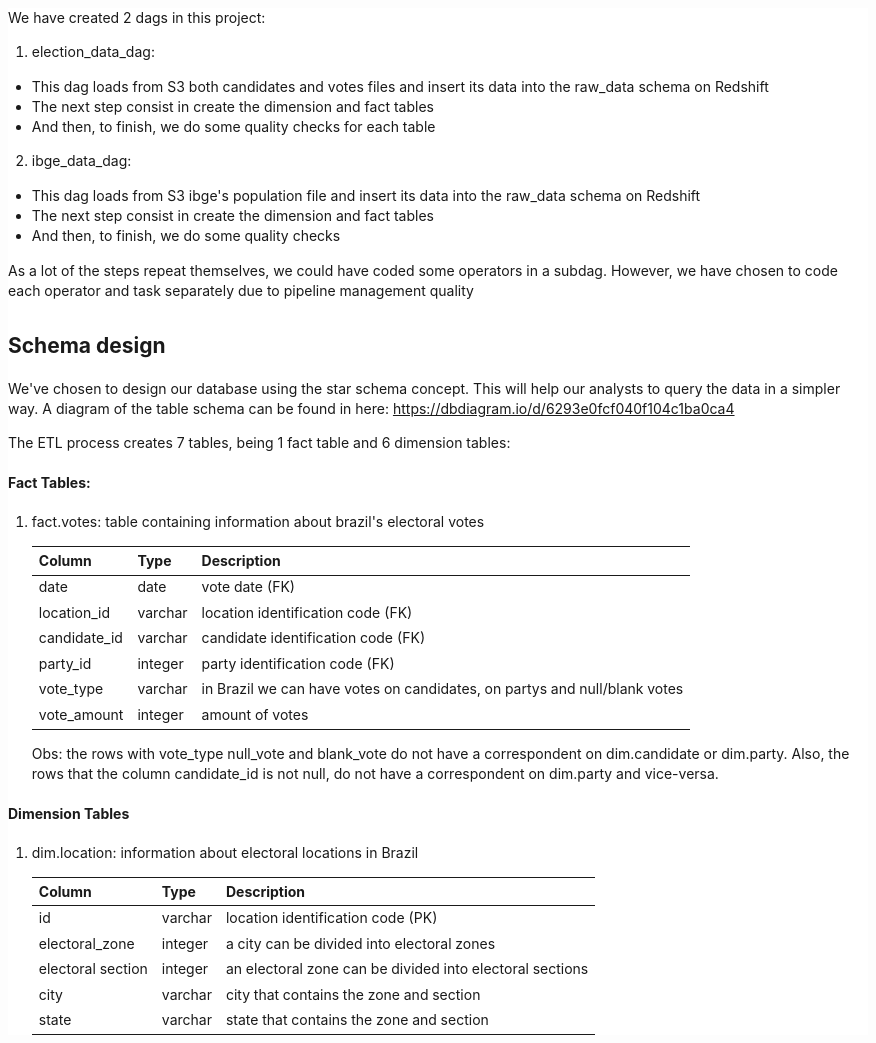 We have created 2 dags in this project:

1. election_data_dag:

 - This dag loads from S3 both candidates and votes files and insert its data into the raw_data schema on Redshift
 - The next step consist in create the dimension and fact tables
 - And then, to finish, we do some quality checks for each table

2. ibge_data_dag:

 - This dag loads from S3 ibge's population file and insert its data into the raw_data schema on Redshift
 - The next step consist in create the dimension and fact tables
 - And then, to finish, we do some quality checks 

As a lot of the steps repeat themselves, we could have coded some operators in a subdag. However, we have chosen to code each operator and task separately due to pipeline management quality

## Schema design

We've chosen to design our database using the star schema concept. This will help our analysts to query the data in a simpler way. A diagram of the table schema can be found in here: https://dbdiagram.io/d/6293e0fcf040f104c1ba0ca4

The ETL process creates 7 tables, being 1 fact table and 6 dimension tables:

#### Fact Tables:

1. fact.votes: table containing information about brazil's electoral votes
  
    |  Column | Type | Description |
    | --------- | ------ | ------------- | 
    | date | date | vote date (FK) |
    | location_id | varchar | location identification code (FK) |
    | candidate_id | varchar | candidate identification code (FK) |
    | party_id | integer | party identification code (FK) |
    | vote_type | varchar | in Brazil we can have votes on candidates, on partys and null/blank votes |
    | vote_amount | integer | amount of votes | 

    Obs: the rows with vote_type null_vote and blank_vote do not have a correspondent on dim.candidate or dim.party. Also, the rows that the column candidate_id is not null, do not have a correspondent on dim.party and vice-versa.

#### Dimension Tables

1. dim.location: information about electoral locations in Brazil
    
    | Column      | Type        | Description              |
    | ----------- | ----------- | ------------------------ |
    | id | varchar | location identification code (PK) |
    | electoral_zone | integer | a city can be divided into electoral zones|
    | electoral section | integer | an electoral zone can be divided into electoral sections |
    | city | varchar | city that contains the zone and section |
    | state | varchar | state that contains the zone and section |

